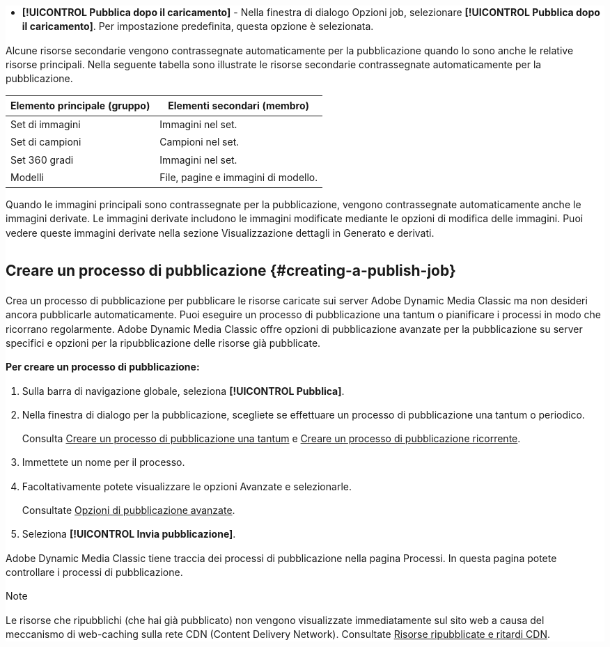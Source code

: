* **[!UICONTROL Pubblica dopo il caricamento]** - Nella finestra di dialogo Opzioni job, selezionare **[!UICONTROL Pubblica dopo il caricamento]**. Per impostazione predefinita, questa opzione è selezionata.

Alcune risorse secondarie vengono contrassegnate automaticamente per la pubblicazione quando lo sono anche le relative risorse principali. Nella seguente tabella sono illustrate le risorse secondarie contrassegnate automaticamente per la pubblicazione.

| Elemento principale (gruppo) | Elementi secondari (membro) |
| --- | --- |
| Set di immagini | Immagini nel set. |
| Set di campioni | Campioni nel set. |
| Set 360 gradi | Immagini nel set. |
| Modelli | File, pagine e immagini di modello. |

Quando le immagini principali sono contrassegnate per la pubblicazione, vengono contrassegnate automaticamente anche le immagini derivate. Le immagini derivate includono le immagini modificate mediante le opzioni di modifica delle immagini. Puoi vedere queste immagini derivate nella sezione Visualizzazione dettagli in Generato e derivati.

## Creare un processo di pubblicazione {#creating-a-publish-job}

Crea un processo di pubblicazione per pubblicare le risorse caricate sui server Adobe Dynamic Media Classic ma non desideri ancora pubblicarle automaticamente. Puoi eseguire un processo di pubblicazione una tantum o pianificare i processi in modo che ricorrano regolarmente. Adobe Dynamic Media Classic offre opzioni di pubblicazione avanzate per la pubblicazione su server specifici e opzioni per la ripubblicazione delle risorse già pubblicate.

**Per creare un processo di pubblicazione:**

1. Sulla barra di navigazione globale, seleziona **[!UICONTROL Pubblica]**.
1. Nella finestra di dialogo per la pubblicazione, scegliete se effettuare un processo di pubblicazione una tantum o periodico.

   Consulta [Creare un processo di pubblicazione una tantum](publishing-files.md#creating_a_one_time_publish_job) e [Creare un processo di pubblicazione ricorrente](publishing-files.md#creating_a_recurring_publish_job).

1. Immettete un nome per il processo.
1. Facoltativamente potete visualizzare le opzioni Avanzate e selezionarle. 

   Consultate [Opzioni di pubblicazione avanzate](publishing-files.md#advanced_publish_options).

1. Seleziona **[!UICONTROL Invia pubblicazione]**.

Adobe Dynamic Media Classic tiene traccia dei processi di pubblicazione nella pagina Processi. In questa pagina potete controllare i processi di pubblicazione.

>[!NOTE]
>
>Le risorse che ripubblichi (che hai già pubblicato) non vengono visualizzate immediatamente sul sito web a causa del meccanismo di web-caching sulla rete CDN (Content Delivery Network). Consultate [Risorse ripubblicate e ritardi CDN](publishing-files.md#republished_assets_and_cdn_delays).
